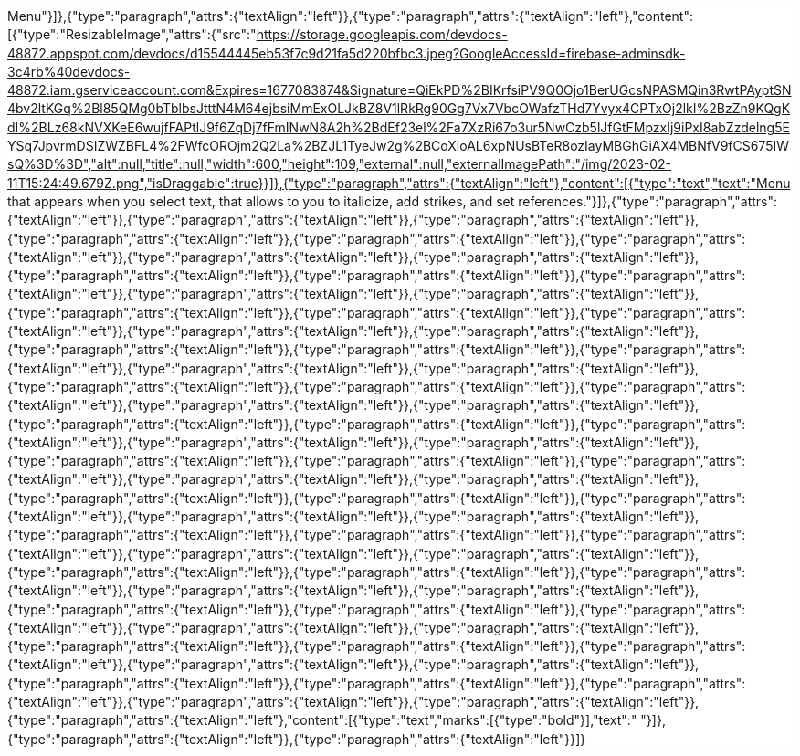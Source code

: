 Menu"}]},{"type":"paragraph","attrs":{"textAlign":"left"}},{"type":"paragraph","attrs":{"textAlign":"left"},"content":[{"type":"ResizableImage","attrs":{"src":"https://storage.googleapis.com/devdocs-48872.appspot.com/devdocs/d15544445eb53f7c9d21fa5d220bfbc3.jpeg?GoogleAccessId=firebase-adminsdk-3c4rb%40devdocs-48872.iam.gserviceaccount.com&Expires=1677083874&Signature=QiEkPD%2BIKrfsiPV9Q0Ojo1BerUGcsNPASMQin3RwtPAyptSN4bv2ltKGq%2Bl85QMg0bTblbsJtttN4M64ejbsiMmExOLJkBZ8V1lRkRg90Gg7Vx7VbcOWafzTHd7Yvyx4CPTxOj2lkI%2BzZn9KQgKdI%2BLz68kNVXKeE6wujfFAPtlJ9f6ZqDj7fFmINwN8A2h%2BdEf23el%2Fa7XzRi67o3ur5NwCzb5lJfGtFMpzxIj9iPxI8abZzdelng5EYSq7JpvrmDSIZWZBFL4%2FWfcOROjm2Q2La%2BZJL1TyeJw2g%2BCoXloAL6xpNUsBTeR8ozIayMBGhGiAX4MBNfV9fCS675IWsQ%3D%3D","alt":null,"title":null,"width":600,"height":109,"external":null,"externalImagePath":"/img/2023-02-11T15:24:49.679Z.png","isDraggable":true}}]},{"type":"paragraph","attrs":{"textAlign":"left"},"content":[{"type":"text","text":"Menu that appears when you select text, that allows to you to italicize, add strikes, and set references."}]},{"type":"paragraph","attrs":{"textAlign":"left"}},{"type":"paragraph","attrs":{"textAlign":"left"}},{"type":"paragraph","attrs":{"textAlign":"left"}},{"type":"paragraph","attrs":{"textAlign":"left"}},{"type":"paragraph","attrs":{"textAlign":"left"}},{"type":"paragraph","attrs":{"textAlign":"left"}},{"type":"paragraph","attrs":{"textAlign":"left"}},{"type":"paragraph","attrs":{"textAlign":"left"}},{"type":"paragraph","attrs":{"textAlign":"left"}},{"type":"paragraph","attrs":{"textAlign":"left"}},{"type":"paragraph","attrs":{"textAlign":"left"}},{"type":"paragraph","attrs":{"textAlign":"left"}},{"type":"paragraph","attrs":{"textAlign":"left"}},{"type":"paragraph","attrs":{"textAlign":"left"}},{"type":"paragraph","attrs":{"textAlign":"left"}},{"type":"paragraph","attrs":{"textAlign":"left"}},{"type":"paragraph","attrs":{"textAlign":"left"}},{"type":"paragraph","attrs":{"textAlign":"left"}},{"type":"paragraph","attrs":{"textAlign":"left"}},{"type":"paragraph","attrs":{"textAlign":"left"}},{"type":"paragraph","attrs":{"textAlign":"left"}},{"type":"paragraph","attrs":{"textAlign":"left"}},{"type":"paragraph","attrs":{"textAlign":"left"}},{"type":"paragraph","attrs":{"textAlign":"left"}},{"type":"paragraph","attrs":{"textAlign":"left"}},{"type":"paragraph","attrs":{"textAlign":"left"}},{"type":"paragraph","attrs":{"textAlign":"left"}},{"type":"paragraph","attrs":{"textAlign":"left"}},{"type":"paragraph","attrs":{"textAlign":"left"}},{"type":"paragraph","attrs":{"textAlign":"left"}},{"type":"paragraph","attrs":{"textAlign":"left"}},{"type":"paragraph","attrs":{"textAlign":"left"}},{"type":"paragraph","attrs":{"textAlign":"left"}},{"type":"paragraph","attrs":{"textAlign":"left"}},{"type":"paragraph","attrs":{"textAlign":"left"}},{"type":"paragraph","attrs":{"textAlign":"left"}},{"type":"paragraph","attrs":{"textAlign":"left"}},{"type":"paragraph","attrs":{"textAlign":"left"}},{"type":"paragraph","attrs":{"textAlign":"left"}},{"type":"paragraph","attrs":{"textAlign":"left"}},{"type":"paragraph","attrs":{"textAlign":"left"}},{"type":"paragraph","attrs":{"textAlign":"left"}},{"type":"paragraph","attrs":{"textAlign":"left"}},{"type":"paragraph","attrs":{"textAlign":"left"}},{"type":"paragraph","attrs":{"textAlign":"left"}},{"type":"paragraph","attrs":{"textAlign":"left"}},{"type":"paragraph","attrs":{"textAlign":"left"}},{"type":"paragraph","attrs":{"textAlign":"left"}},{"type":"paragraph","attrs":{"textAlign":"left"}},{"type":"paragraph","attrs":{"textAlign":"left"}},{"type":"paragraph","attrs":{"textAlign":"left"}},{"type":"paragraph","attrs":{"textAlign":"left"}},{"type":"paragraph","attrs":{"textAlign":"left"}},{"type":"paragraph","attrs":{"textAlign":"left"}},{"type":"paragraph","attrs":{"textAlign":"left"}},{"type":"paragraph","attrs":{"textAlign":"left"}},{"type":"paragraph","attrs":{"textAlign":"left"}},{"type":"paragraph","attrs":{"textAlign":"left"}},{"type":"paragraph","attrs":{"textAlign":"left"}},{"type":"paragraph","attrs":{"textAlign":"left"}},{"type":"paragraph","attrs":{"textAlign":"left"}},{"type":"paragraph","attrs":{"textAlign":"left"}},{"type":"paragraph","attrs":{"textAlign":"left"}},{"type":"paragraph","attrs":{"textAlign":"left"}},{"type":"paragraph","attrs":{"textAlign":"left"}},{"type":"paragraph","attrs":{"textAlign":"left"}},{"type":"paragraph","attrs":{"textAlign":"left"}},{"type":"paragraph","attrs":{"textAlign":"left"}},{"type":"paragraph","attrs":{"textAlign":"left"},"content":[{"type":"text","marks":[{"type":"bold"}],"text":" "}]},{"type":"paragraph","attrs":{"textAlign":"left"}},{"type":"paragraph","attrs":{"textAlign":"left"}}]}


<Editor data={data} />


<div style={{ display: 'none' }}>
